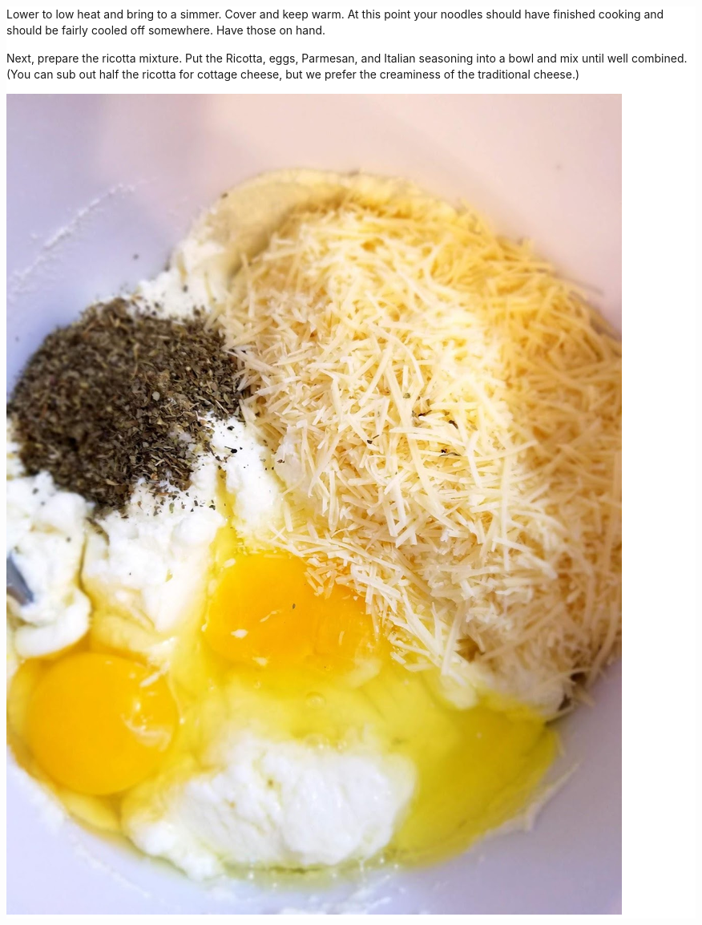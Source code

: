 Lower to low heat and bring to a simmer. Cover and keep warm. At this point your noodles should have finished cooking and should be fairly cooled off somewhere. Have those on hand.

Next, prepare the ricotta mixture. Put the Ricotta, eggs, Parmesan, and Italian seasoning into a bowl and mix until well combined.  
(You can sub out half the ricotta for cottage cheese, but we prefer the creaminess of the traditional cheese.)

![Cheese Mix](./cheesemix.jpg)
